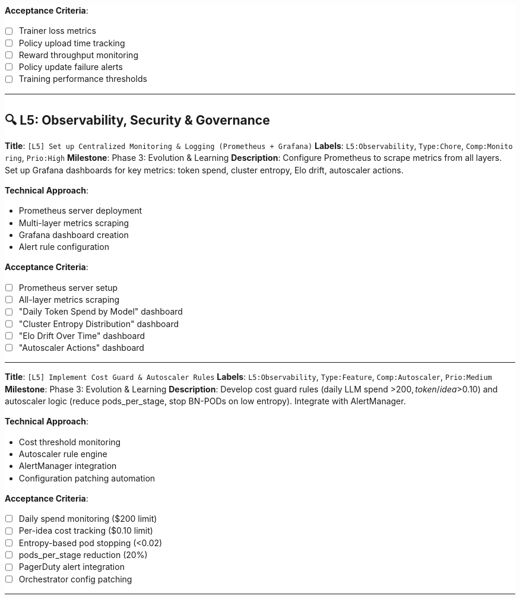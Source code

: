 **Acceptance Criteria**:
- [ ] Trainer loss metrics
- [ ] Policy upload time tracking
- [ ] Reward throughput monitoring
- [ ] Policy update failure alerts
- [ ] Training performance thresholds

---

## 🔍 L5: Observability, Security & Governance

**Title**: `[L5] Set up Centralized Monitoring & Logging (Prometheus + Grafana)`
**Labels**: `L5:Observability`, `Type:Chore`, `Comp:Monitoring`, `Prio:High`
**Milestone**: Phase 3: Evolution & Learning
**Description**: 
Configure Prometheus to scrape metrics from all layers. Set up Grafana dashboards for key metrics: token spend, cluster entropy, Elo drift, autoscaler actions.

**Technical Approach**:
- Prometheus server deployment
- Multi-layer metrics scraping
- Grafana dashboard creation
- Alert rule configuration

**Acceptance Criteria**:
- [ ] Prometheus server setup
- [ ] All-layer metrics scraping
- [ ] "Daily Token Spend by Model" dashboard
- [ ] "Cluster Entropy Distribution" dashboard
- [ ] "Elo Drift Over Time" dashboard
- [ ] "Autoscaler Actions" dashboard

---

**Title**: `[L5] Implement Cost Guard & Autoscaler Rules`
**Labels**: `L5:Observability`, `Type:Feature`, `Comp:Autoscaler`, `Prio:Medium`
**Milestone**: Phase 3: Evolution & Learning
**Description**: 
Develop cost guard rules (daily LLM spend >$200, token/idea >$0.10) and autoscaler logic (reduce pods_per_stage, stop BN-PODs on low entropy). Integrate with AlertManager.

**Technical Approach**:
- Cost threshold monitoring
- Autoscaler rule engine
- AlertManager integration
- Configuration patching automation

**Acceptance Criteria**:
- [ ] Daily spend monitoring ($200 limit)
- [ ] Per-idea cost tracking ($0.10 limit)
- [ ] Entropy-based pod stopping (<0.02)
- [ ] pods_per_stage reduction (20%)
- [ ] PagerDuty alert integration
- [ ] Orchestrator config patching

---